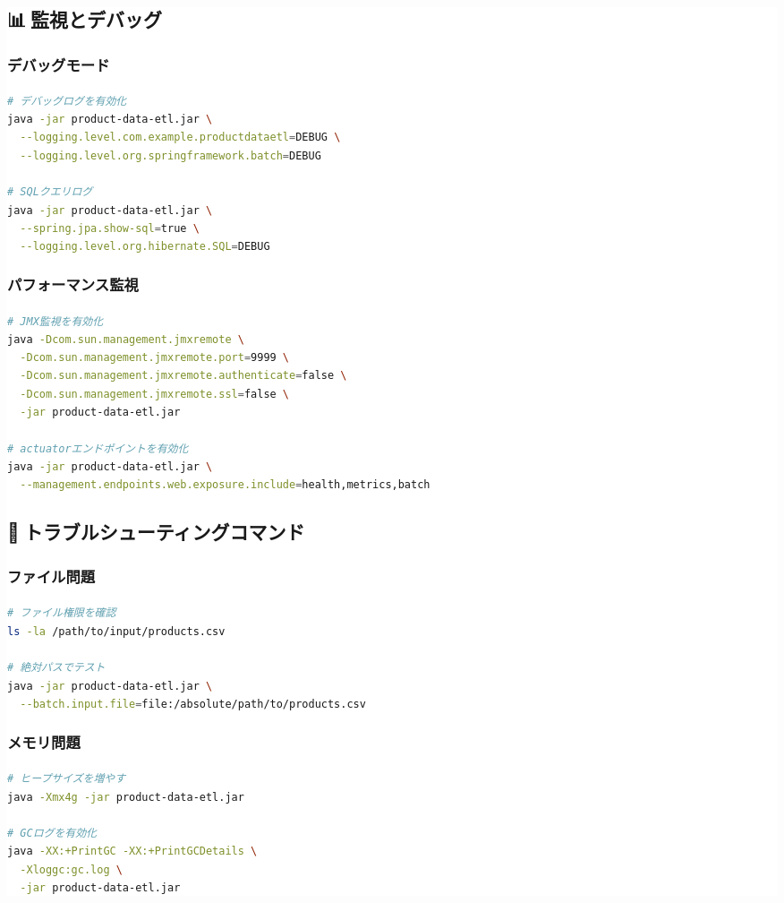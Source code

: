 ## 📊 監視とデバッグ

### デバッグモード
```bash
# デバッグログを有効化
java -jar product-data-etl.jar \
  --logging.level.com.example.productdataetl=DEBUG \
  --logging.level.org.springframework.batch=DEBUG

# SQLクエリログ
java -jar product-data-etl.jar \
  --spring.jpa.show-sql=true \
  --logging.level.org.hibernate.SQL=DEBUG
```

### パフォーマンス監視
```bash
# JMX監視を有効化
java -Dcom.sun.management.jmxremote \
  -Dcom.sun.management.jmxremote.port=9999 \
  -Dcom.sun.management.jmxremote.authenticate=false \
  -Dcom.sun.management.jmxremote.ssl=false \
  -jar product-data-etl.jar

# actuatorエンドポイントを有効化
java -jar product-data-etl.jar \
  --management.endpoints.web.exposure.include=health,metrics,batch
```

## 🚨 トラブルシューティングコマンド

### ファイル問題
```bash
# ファイル権限を確認
ls -la /path/to/input/products.csv

# 絶対パスでテスト
java -jar product-data-etl.jar \
  --batch.input.file=file:/absolute/path/to/products.csv
```

### メモリ問題
```bash
# ヒープサイズを増やす
java -Xmx4g -jar product-data-etl.jar

# GCログを有効化
java -XX:+PrintGC -XX:+PrintGCDetails \
  -Xloggc:gc.log \
  -jar product-data-etl.jar
```

